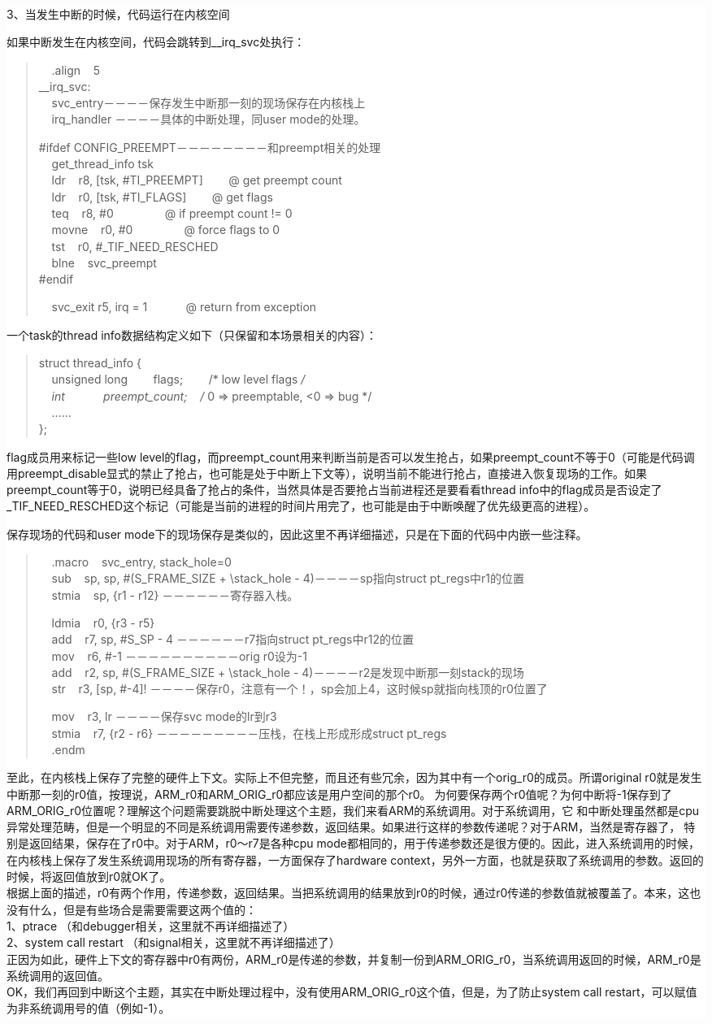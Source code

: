 3、当发生中断的时候，代码运行在内核空间

如果中断发生在内核空间，代码会跳转到__irq_svc处执行：

>     .align    5  
> __irq_svc:  
>     svc_entry－－－－保存发生中断那一刻的现场保存在内核栈上  
>     irq_handler －－－－具体的中断处理，同user mode的处理。
> 
> #ifdef CONFIG_PREEMPT－－－－－－－－和preempt相关的处理  
>     get_thread_info tsk  
>     ldr    r8, [tsk, #TI_PREEMPT]        @ get preempt count  
>     ldr    r0, [tsk, #TI_FLAGS]        @ get flags  
>     teq    r8, #0                @ if preempt count != 0  
>     movne    r0, #0                @ force flags to 0  
>     tst    r0, #_TIF_NEED_RESCHED  
>     blne    svc_preempt  
> #endif
> 
>     svc_exit r5, irq = 1            @ return from exception

一个task的thread info数据结构定义如下（只保留和本场景相关的内容）：

> struct thread_info {  
>     unsigned long        flags;        /* low level flags */  
>     int            preempt_count;    /* 0 => preemptable, <0 => bug */  
>     ……  
> };

flag成员用来标记一些low level的flag，而preempt_count用来判断当前是否可以发生抢占，如果preempt_count不等于0（可能是代码调用preempt_disable显式的禁止了抢占，也可能是处于中断上下文等），说明当前不能进行抢占，直接进入恢复现场的工作。如果preempt_count等于0，说明已经具备了抢占的条件，当然具体是否要抢占当前进程还是要看看thread info中的flag成员是否设定了_TIF_NEED_RESCHED这个标记（可能是当前的进程的时间片用完了，也可能是由于中断唤醒了优先级更高的进程）。

保存现场的代码和user mode下的现场保存是类似的，因此这里不再详细描述，只是在下面的代码中内嵌一些注释。

>     .macro    svc_entry, stack_hole=0  
>     sub    sp, sp, #(S_FRAME_SIZE + \stack_hole - 4)－－－－sp指向struct pt_regs中r1的位置  
>     stmia    sp, {r1 - r12} －－－－－－寄存器入栈。
> 
>     ldmia    r0, {r3 - r5}  
>     add    r7, sp, #S_SP - 4 －－－－－－r7指向struct pt_regs中r12的位置  
>     mov    r6, #-1 －－－－－－－－－－orig r0设为-1  
>     add    r2, sp, #(S_FRAME_SIZE + \stack_hole - 4)－－－－r2是发现中断那一刻stack的现场  
>     str    r3, [sp, #-4]! －－－－保存r0，注意有一个！，sp会加上4，这时候sp就指向栈顶的r0位置了
> 
>     mov    r3, lr －－－－保存svc mode的lr到r3  
>     stmia    r7, {r2 - r6} －－－－－－－－－压栈，在栈上形成形成struct pt_regs  
>     .endm

至此，在内核栈上保存了完整的硬件上下文。实际上不但完整，而且还有些冗余，因为其中有一个orig_r0的成员。所谓original r0就是发生中断那一刻的r0值，按理说，ARM_r0和ARM_ORIG_r0都应该是用户空间的那个r0。 为何要保存两个r0值呢？为何中断将-1保存到了ARM_ORIG_r0位置呢？理解这个问题需要跳脱中断处理这个主题，我们来看ARM的系统调用。对于系统调用，它 和中断处理虽然都是cpu异常处理范畴，但是一个明显的不同是系统调用需要传递参数，返回结果。如果进行这样的参数传递呢？对于ARM，当然是寄存器了， 特别是返回结果，保存在了r0中。对于ARM，r0～r7是各种cpu mode都相同的，用于传递参数还是很方便的。因此，进入系统调用的时候，在内核栈上保存了发生系统调用现场的所有寄存器，一方面保存了hardware context，另外一方面，也就是获取了系统调用的参数。返回的时候，将返回值放到r0就OK了。  
根据上面的描述，r0有两个作用，传递参数，返回结果。当把系统调用的结果放到r0的时候，通过r0传递的参数值就被覆盖了。本来，这也没有什么，但是有些场合是需要需要这两个值的：  
1、ptrace （和debugger相关，这里就不再详细描述了）  
2、system call restart （和signal相关，这里就不再详细描述了）  
正因为如此，硬件上下文的寄存器中r0有两份，ARM_r0是传递的参数，并复制一份到ARM_ORIG_r0，当系统调用返回的时候，ARM_r0是系统调用的返回值。  
OK，我们再回到中断这个主题，其实在中断处理过程中，没有使用ARM_ORIG_r0这个值，但是，为了防止system call restart，可以赋值为非系统调用号的值（例如-1）。
